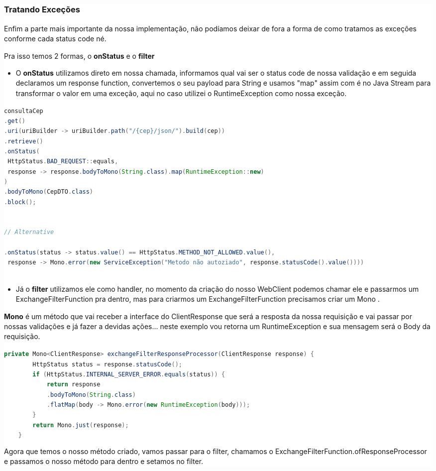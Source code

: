 ### Tratando Exceções 
Enfim a parte mais importante da nossa implementação, não podíamos deixar de fora a forma de como tratamos as exceções conforme cada status code né.

Pra isso temos 2 formas,  o **onStatus** e o **filter**

- O **onStatus** utilizamos direto em nossa chamada, informamos qual vai ser o status code de nossa validação e em seguida declaramos um response function, convertemos o seu payload para String e usamos "map" assim com é no Java Stream para transformar o valor em uma exceção, aqui no caso utilizei o RuntimeException como nossa exceção.

```java
consultaCep
.get()
.uri(uriBuilder -> uriBuilder.path("/{cep}/json/").build(cep))
.retrieve()
.onStatus(
 HttpStatus.BAD_REQUEST::equals,
 response -> response.bodyToMono(String.class).map(RuntimeException::new)
)
.bodyToMono(CepDTO.class)
.block();


// Alternative 

.onStatus(status -> status.value() == HttpStatus.METHOD_NOT_ALLOWED.value(), 
 response -> Mono.error(new ServiceException("Metodo não autoziado", response.statusCode().value())))
                            
``` 

- Já o **filter** utilizamos ele como handler, no momento da criação do nosso WebClient podemos chamar ele e passarmos um ExchangeFilterFunction pra dentro, mas para criarmos um ExchangeFilterFunction precisamos criar um Mono<ClientResponse> . 

**Mono<ClientResponse>** é um método que vai receber a interface do ClientResponse que será a resposta da nossa requisição e vai passar por nossas validações e já fazer a devidas ações... neste exemplo vou retorna um RuntimeException e sua mensagem será o Body da requisição. 


```java
private Mono<ClientResponse> exchangeFilterResponseProcessor(ClientResponse response) {
		HttpStatus status = response.statusCode();
		if (HttpStatus.INTERNAL_SERVER_ERROR.equals(status)) {
			return response
			.bodyToMono(String.class)
			.flatMap(body -> Mono.error(new RuntimeException(body)));
		}
		return Mono.just(response);
	}
``` 

Agora que temos o nosso método criado, vamos passar para o filter, chamamos o  ExchangeFilterFunction.ofResponseProcessor e passamos o nosso método para dentro e setamos no filter.

